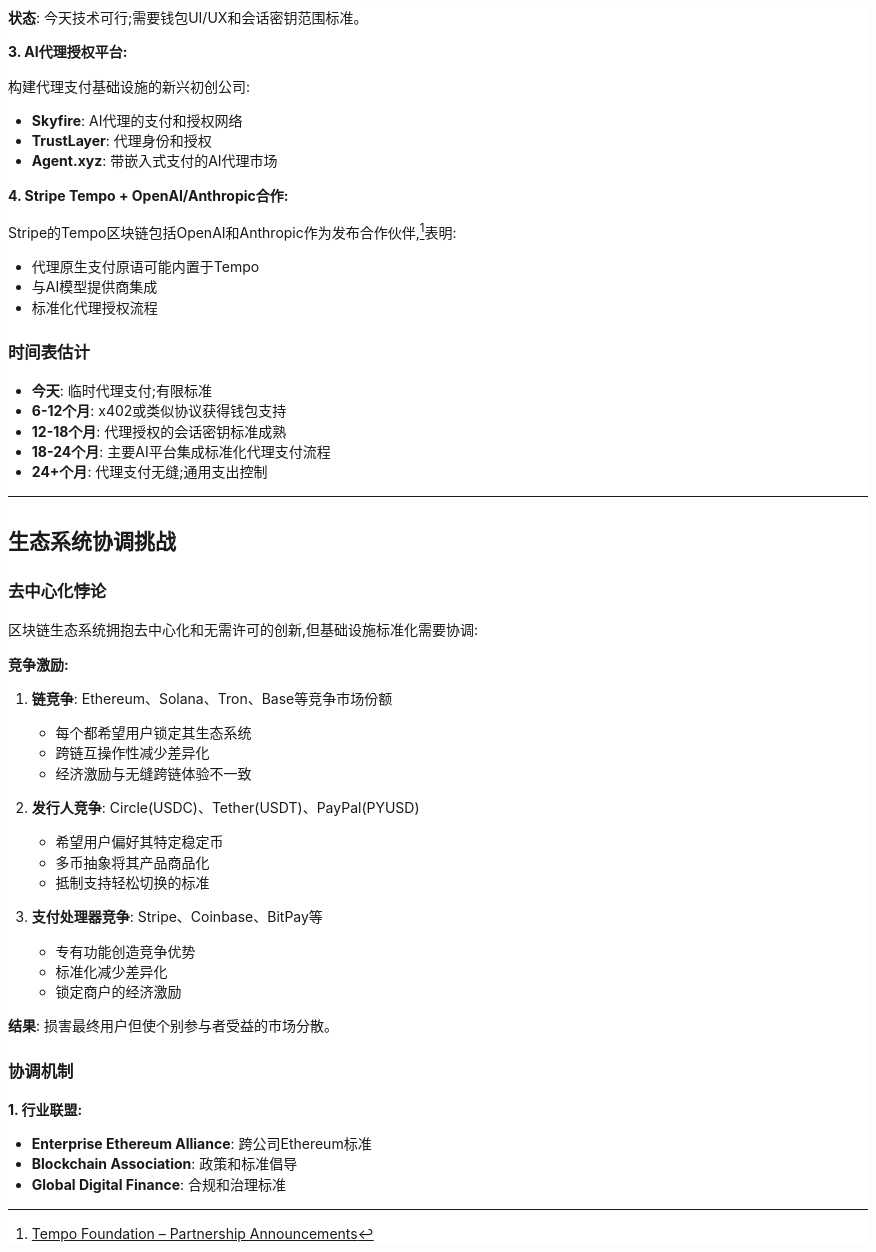 **状态**: 今天技术可行;需要钱包UI/UX和会话密钥范围标准。

**3. AI代理授权平台:**

构建代理支付基础设施的新兴初创公司:
- **Skyfire**: AI代理的支付和授权网络
- **TrustLayer**: 代理身份和授权
- **Agent.xyz**: 带嵌入式支付的AI代理市场

**4. Stripe Tempo + OpenAI/Anthropic合作:**

Stripe的Tempo区块链包括OpenAI和Anthropic作为发布合作伙伴,[^23]表明:
- 代理原生支付原语可能内置于Tempo
- 与AI模型提供商集成
- 标准化代理授权流程

### 时间表估计

- **今天**: 临时代理支付;有限标准
- **6-12个月**: x402或类似协议获得钱包支持
- **12-18个月**: 代理授权的会话密钥标准成熟
- **18-24个月**: 主要AI平台集成标准化代理支付流程
- **24+个月**: 代理支付无缝;通用支出控制

---

## <a name="coordination-challenges"></a>生态系统协调挑战

### 去中心化悖论

区块链生态系统拥抱去中心化和无需许可的创新,但基础设施标准化需要协调:

**竞争激励:**

1. **链竞争**: Ethereum、Solana、Tron、Base等竞争市场份额
   - 每个都希望用户锁定其生态系统
   - 跨链互操作性减少差异化
   - 经济激励与无缝跨链体验不一致

2. **发行人竞争**: Circle(USDC)、Tether(USDT)、PayPal(PYUSD)
   - 希望用户偏好其特定稳定币
   - 多币抽象将其产品商品化
   - 抵制支持轻松切换的标准

3. **支付处理器竞争**: Stripe、Coinbase、BitPay等
   - 专有功能创造竞争优势
   - 标准化减少差异化
   - 锁定商户的经济激励

**结果**: 损害最终用户但使个别参与者受益的市场分散。

### 协调机制

**1. 行业联盟:**

- **Enterprise Ethereum Alliance**: 跨公司Ethereum标准
- **Blockchain Association**: 政策和标准倡导
- **Global Digital Finance**: 合规和治理标准


[^1]: [Coinbase Research – New Framework for Stablecoin Growth](https://www.coinbase.com/blog/new-framework-for-stablecoin-growth)
[^2]: [Industry data compiled from multiple sources (2024-2025)](https://www.theblock.co/data/stablecoins)
[^3]: [Nasdaq – U.S. Genius Act Stablecoin Regulation](https://www.nasdaq.com/articles/genius-act-stablecoin-regulation-explained)
[^4]: [EU MiCA Regulation – Full text and analysis](https://eur-lex.europa.eu/legal-content/EN/TXT/?uri=CELEX:32023R1114)
[^5]: [Paradigm (Matt Huang) – Tempo: The Blockchain Designed for Payments](https://www.paradigm.xyz/2025/02/tempo-blockchain-for-payments)
[^6]: [Circle – Arc Blockchain Launch Announcement](https://www.circle.com/blog/introducing-arc-blockchain)
[^7]: [ChainCatcher – Next Battle of Stablecoins (Arc, Plasma, Stable, Tempo)](https://www.chaincatcher.com/en/article/2024/stablecoin-blockchain-wars)
[^8]: [EIP-4337 Account Abstraction specification](https://eips.ethereum.org/EIPS/eip-4337)
[^9]: [Cross-chain payment user experience analysis](https://www.paradigm.xyz/2025/cross-chain-ux-analysis)
[^10]: [Chainlink CCIP – Cross-chain communication protocol](https://chainlink.io/cross-chain/ccip)
[^11]: [LayerZero – Omnichain messaging protocol documentation](https://layerzero.network/developers)
[^12]: [Circle Arc – Built-in FX Engine Technical Details](https://developers.circle.com/arc/docs/fx-engine)
[^13]: [Stripe – Tempo Blockchain Announcement](https://stripe.com/blog/tempo-blockchain-launch)
[^14]: [Gas fee user experience friction analysis](https://www.paradigm.xyz/2025/gas-fee-ux-friction)
[^15]: [Tempo Technical Documentation – Multi-Stablecoin Gas](https://docs.tempo.org/gas-abstraction)
[^16]: [Circle Arc – Gas Fee Structure](https://developers.circle.com/arc/docs/fees)
[^17]: [Tether – USDT Gas Implementation](https://tether.io/developers/gas-implementation)
[^18]: [Chainalysis – Compliance and sanctions screening APIs](https://www.chainalysis.com/products/kyt)
[^19]: [TRISA Protocol – Technical specification](https://trisa.io/specification)
[^20]: [Privacy-preserving compliance technologies (zkKYC, encrypted metadata)](https://www.coindesk.com/tech/privacy-preserving-compliance)
[^21]: [Request Network – Decentralized invoicing protocol](https://request.network)
[^22]: [Cognitive Revolution Podcast – Coinbase's x402 Micropayments Protocol](https://www.cognitiverevolution.ai/coinbase-x402-protocol)
[^23]: [Tempo Foundation – Partnership Announcements](https://tempo.org/partners)
[^24]: [Stripe – Tempo Partnership Ecosystem](https://stripe.com/blog/tempo-partnerships)
[^25]: [Circle – Arc Vertical Integration Strategy](https://www.circle.com/blog/arc-integration-strategy)
[^26]: [Tether – Closed-loop Ecosystem Architecture](https://tether.io/ecosystem-architecture)
[^27]: [Coinbase – x402 Protocol Documentation](https://docs.cloud.coinbase.com/x402)
[^28]: [EIP-4337 and EIP-7702 Paymaster Specifications](https://eips.ethereum.org/EIPS/eip-4337)
[^29]: [Request Network – Payment request and invoicing standard](https://request.network/protocol)